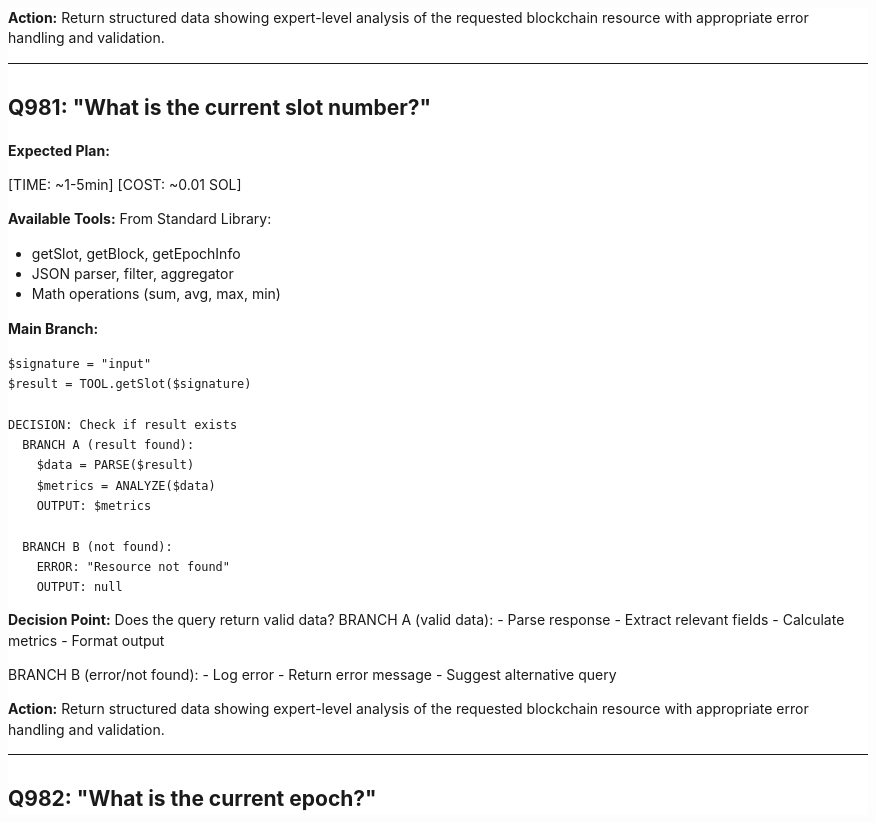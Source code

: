 **Action:**
Return structured data showing expert-level analysis of the requested blockchain resource with appropriate error handling and validation.

---

## Q981: "What is the current slot number?"

**Expected Plan:**

[TIME: ~1-5min] [COST: ~0.01 SOL]

**Available Tools:**
From Standard Library:
  - getSlot, getBlock, getEpochInfo
  - JSON parser, filter, aggregator
  - Math operations (sum, avg, max, min)

**Main Branch:**
```
$signature = "input"
$result = TOOL.getSlot($signature)

DECISION: Check if result exists
  BRANCH A (result found):
    $data = PARSE($result)
    $metrics = ANALYZE($data)
    OUTPUT: $metrics

  BRANCH B (not found):
    ERROR: "Resource not found"
    OUTPUT: null
```

**Decision Point:** Does the query return valid data?
  BRANCH A (valid data):
    - Parse response
    - Extract relevant fields
    - Calculate metrics
    - Format output

  BRANCH B (error/not found):
    - Log error
    - Return error message
    - Suggest alternative query

**Action:**
Return structured data showing expert-level analysis of the requested blockchain resource with appropriate error handling and validation.

---

## Q982: "What is the current epoch?"

